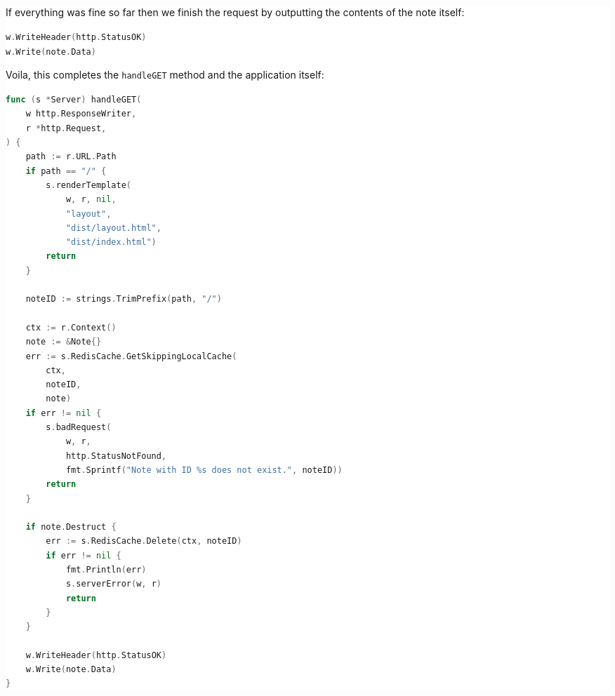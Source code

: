 If everything was fine so far then we finish the request by outputting the contents of the note itself:

```go
w.WriteHeader(http.StatusOK)
w.Write(note.Data)
```

Voila, this completes the `handleGET` method and the application itself:

```go
func (s *Server) handleGET(
	w http.ResponseWriter,
	r *http.Request,
) {
	path := r.URL.Path
	if path == "/" {
		s.renderTemplate(
			w, r, nil,
			"layout",
			"dist/layout.html",
			"dist/index.html")
		return
	}

	noteID := strings.TrimPrefix(path, "/")

	ctx := r.Context()
	note := &Note{}
	err := s.RedisCache.GetSkippingLocalCache(
		ctx,
		noteID,
		note)
	if err != nil {
		s.badRequest(
			w, r,
			http.StatusNotFound,
			fmt.Sprintf("Note with ID %s does not exist.", noteID))
		return
	}

	if note.Destruct {
		err := s.RedisCache.Delete(ctx, noteID)
		if err != nil {
			fmt.Println(err)
			s.serverError(w, r)
			return
		}
	}

	w.WriteHeader(http.StatusOK)
	w.Write(note.Data)
}
```
